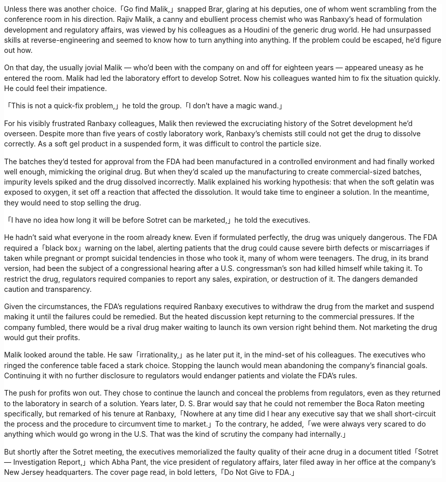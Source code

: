 Unless there was another choice.「Go find Malik,」snapped Brar, glaring at his deputies, one of whom went scrambling from the conference room in his direction. Rajiv Malik, a canny and ebullient process chemist who was Ranbaxy’s head of formulation development and regulatory affairs, was viewed by his colleagues as a Houdini of the generic drug world. He had unsurpassed skills at reverse-engineering and seemed to know how to turn anything into anything. If the problem could be escaped, he’d figure out how.

On that day, the usually jovial Malik — who’d been with the company on and off for eighteen years — appeared uneasy as he entered the room. Malik had led the laboratory effort to develop Sotret. Now his colleagues wanted him to fix the situation quickly. He could feel their impatience.

「This is not a quick-fix problem,」he told the group.「I don’t have a magic wand.」

For his visibly frustrated Ranbaxy colleagues, Malik then reviewed the excruciating history of the Sotret development he’d overseen. Despite more than five years of costly laboratory work, Ranbaxy’s chemists still could not get the drug to dissolve correctly. As a soft gel product in a suspended form, it was difficult to control the particle size.

The batches they’d tested for approval from the FDA had been manufactured in a controlled environment and had finally worked well enough, mimicking the original drug. But when they’d scaled up the manufacturing to create commercial-sized batches, impurity levels spiked and the drug dissolved incorrectly. Malik explained his working hypothesis: that when the soft gelatin was exposed to oxygen, it set off a reaction that affected the dissolution. It would take time to engineer a solution. In the meantime, they would need to stop selling the drug.

「I have no idea how long it will be before Sotret can be marketed,」he told the executives.

He hadn’t said what everyone in the room already knew. Even if formulated perfectly, the drug was uniquely dangerous. The FDA required a「black box」warning on the label, alerting patients that the drug could cause severe birth defects or miscarriages if taken while pregnant or prompt suicidal tendencies in those who took it, many of whom were teenagers. The drug, in its brand version, had been the subject of a congressional hearing after a U.S. congressman’s son had killed himself while taking it. To restrict the drug, regulators required companies to report any sales, expiration, or destruction of it. The dangers demanded caution and transparency.

Given the circumstances, the FDA’s regulations required Ranbaxy executives to withdraw the drug from the market and suspend making it until the failures could be remedied. But the heated discussion kept returning to the commercial pressures. If the company fumbled, there would be a rival drug maker waiting to launch its own version right behind them. Not marketing the drug would gut their profits.

Malik looked around the table. He saw「irrationality,」as he later put it, in the mind-set of his colleagues. The executives who ringed the conference table faced a stark choice. Stopping the launch would mean abandoning the company’s financial goals. Continuing it with no further disclosure to regulators would endanger patients and violate the FDA’s rules.

The push for profits won out. They chose to continue the launch and conceal the problems from regulators, even as they returned to the laboratory in search of a solution. Years later, D. S. Brar would say that he could not remember the Boca Raton meeting specifically, but remarked of his tenure at Ranbaxy,「Nowhere at any time did I hear any executive say that we shall short-circuit the process and the procedure to circumvent time to market.」To the contrary, he added,「we were always very scared to do anything which would go wrong in the U.S. That was the kind of scrutiny the company had internally.」

But shortly after the Sotret meeting, the executives memorialized the faulty quality of their acne drug in a document titled「Sotret — Investigation Report,」which Abha Pant, the vice president of regulatory affairs, later filed away in her office at the company’s New Jersey headquarters. The cover page read, in bold letters,「Do Not Give to FDA.」
